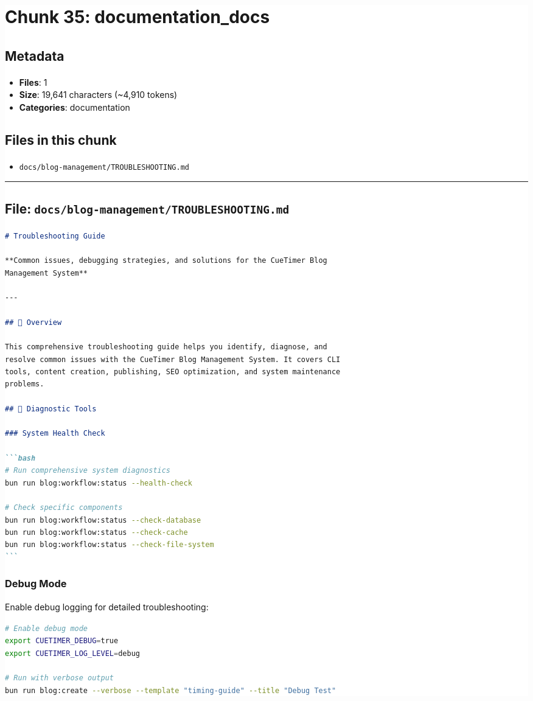 # Chunk 35: documentation_docs

## Metadata

- **Files**: 1
- **Size**: 19,641 characters (~4,910 tokens)
- **Categories**: documentation

## Files in this chunk

- `docs/blog-management/TROUBLESHOOTING.md`

---

## File: `docs/blog-management/TROUBLESHOOTING.md`

````markdown
# Troubleshooting Guide

**Common issues, debugging strategies, and solutions for the CueTimer Blog
Management System**

---

## 🎯 Overview

This comprehensive troubleshooting guide helps you identify, diagnose, and
resolve common issues with the CueTimer Blog Management System. It covers CLI
tools, content creation, publishing, SEO optimization, and system maintenance
problems.

## 🔧 Diagnostic Tools

### System Health Check

```bash
# Run comprehensive system diagnostics
bun run blog:workflow:status --health-check

# Check specific components
bun run blog:workflow:status --check-database
bun run blog:workflow:status --check-cache
bun run blog:workflow:status --check-file-system
```
````

### Debug Mode

Enable debug logging for detailed troubleshooting:

```bash
# Enable debug mode
export CUETIMER_DEBUG=true
export CUETIMER_LOG_LEVEL=debug

# Run with verbose output
bun run blog:create --verbose --template "timing-guide" --title "Debug Test"
```
